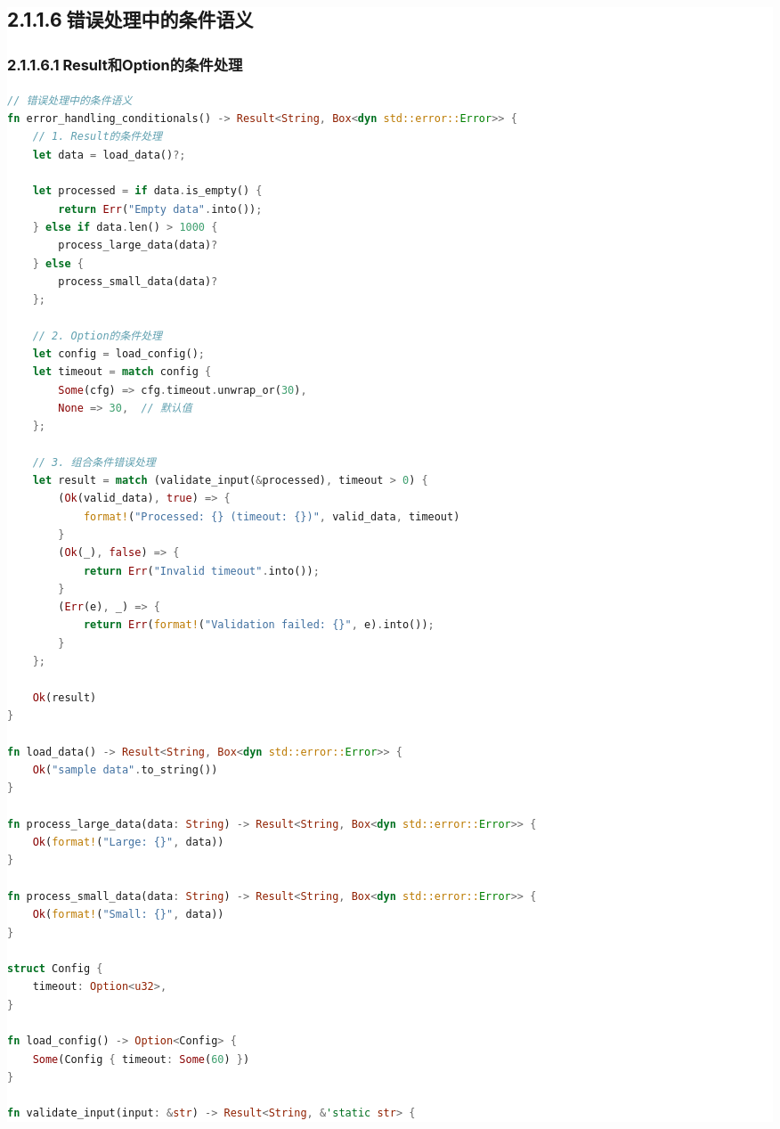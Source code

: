 
## 2.1.1.6 错误处理中的条件语义

### 2.1.1.6.1 Result和Option的条件处理

```rust
// 错误处理中的条件语义
fn error_handling_conditionals() -> Result<String, Box<dyn std::error::Error>> {
    // 1. Result的条件处理
    let data = load_data()?;
    
    let processed = if data.is_empty() {
        return Err("Empty data".into());
    } else if data.len() > 1000 {
        process_large_data(data)?
    } else {
        process_small_data(data)?
    };
    
    // 2. Option的条件处理
    let config = load_config();
    let timeout = match config {
        Some(cfg) => cfg.timeout.unwrap_or(30),
        None => 30,  // 默认值
    };
    
    // 3. 组合条件错误处理
    let result = match (validate_input(&processed), timeout > 0) {
        (Ok(valid_data), true) => {
            format!("Processed: {} (timeout: {})", valid_data, timeout)
        }
        (Ok(_), false) => {
            return Err("Invalid timeout".into());
        }
        (Err(e), _) => {
            return Err(format!("Validation failed: {}", e).into());
        }
    };
    
    Ok(result)
}

fn load_data() -> Result<String, Box<dyn std::error::Error>> {
    Ok("sample data".to_string())
}

fn process_large_data(data: String) -> Result<String, Box<dyn std::error::Error>> {
    Ok(format!("Large: {}", data))
}

fn process_small_data(data: String) -> Result<String, Box<dyn std::error::Error>> {
    Ok(format!("Small: {}", data))
}

struct Config {
    timeout: Option<u32>,
}

fn load_config() -> Option<Config> {
    Some(Config { timeout: Some(60) })
}

fn validate_input(input: &str) -> Result<String, &'static str> {
```